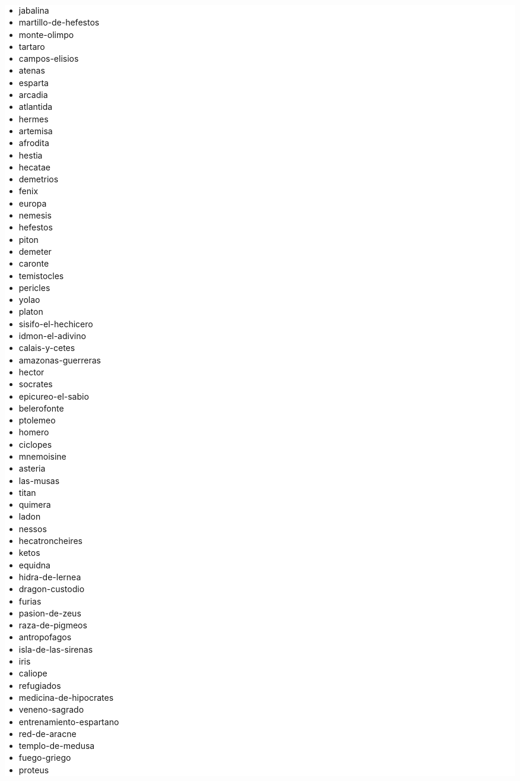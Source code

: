 - jabalina
- martillo-de-hefestos
- monte-olimpo
- tartaro
- campos-elisios
- atenas
- esparta
- arcadia
- atlantida
- hermes
- artemisa
- afrodita
- hestia
- hecatae
- demetrios
- fenix
- europa
- nemesis
- hefestos
- piton
- demeter
- caronte
- temistocles
- pericles
- yolao
- platon
- sisifo-el-hechicero
- idmon-el-adivino
- calais-y-cetes
- amazonas-guerreras
- hector
- socrates
- epicureo-el-sabio
- belerofonte
- ptolemeo
- homero
- ciclopes
- mnemoisine
- asteria
- las-musas
- titan
- quimera
- ladon
- nessos
- hecatroncheires
- ketos
- equidna
- hidra-de-lernea
- dragon-custodio
- furias
- pasion-de-zeus
- raza-de-pigmeos
- antropofagos
- isla-de-las-sirenas
- iris
- caliope
- refugiados
- medicina-de-hipocrates
- veneno-sagrado
- entrenamiento-espartano
- red-de-aracne
- templo-de-medusa
- fuego-griego
- proteus